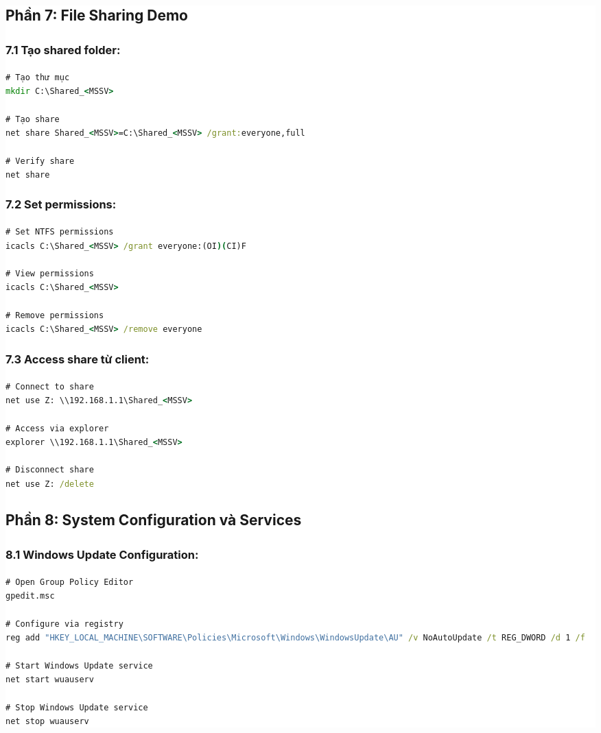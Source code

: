 ## Phần 7: File Sharing Demo

### 7.1 Tạo shared folder:

```cmd
# Tạo thư mục
mkdir C:\Shared_<MSSV>

# Tạo share
net share Shared_<MSSV>=C:\Shared_<MSSV> /grant:everyone,full

# Verify share
net share
```

### 7.2 Set permissions:

```cmd
# Set NTFS permissions
icacls C:\Shared_<MSSV> /grant everyone:(OI)(CI)F

# View permissions
icacls C:\Shared_<MSSV>

# Remove permissions
icacls C:\Shared_<MSSV> /remove everyone
```

### 7.3 Access share từ client:

```cmd
# Connect to share
net use Z: \\192.168.1.1\Shared_<MSSV>

# Access via explorer
explorer \\192.168.1.1\Shared_<MSSV>

# Disconnect share
net use Z: /delete
```

## Phần 8: System Configuration và Services

### 8.1 Windows Update Configuration:

```cmd
# Open Group Policy Editor
gpedit.msc

# Configure via registry
reg add "HKEY_LOCAL_MACHINE\SOFTWARE\Policies\Microsoft\Windows\WindowsUpdate\AU" /v NoAutoUpdate /t REG_DWORD /d 1 /f

# Start Windows Update service
net start wuauserv

# Stop Windows Update service
net stop wuauserv
```
